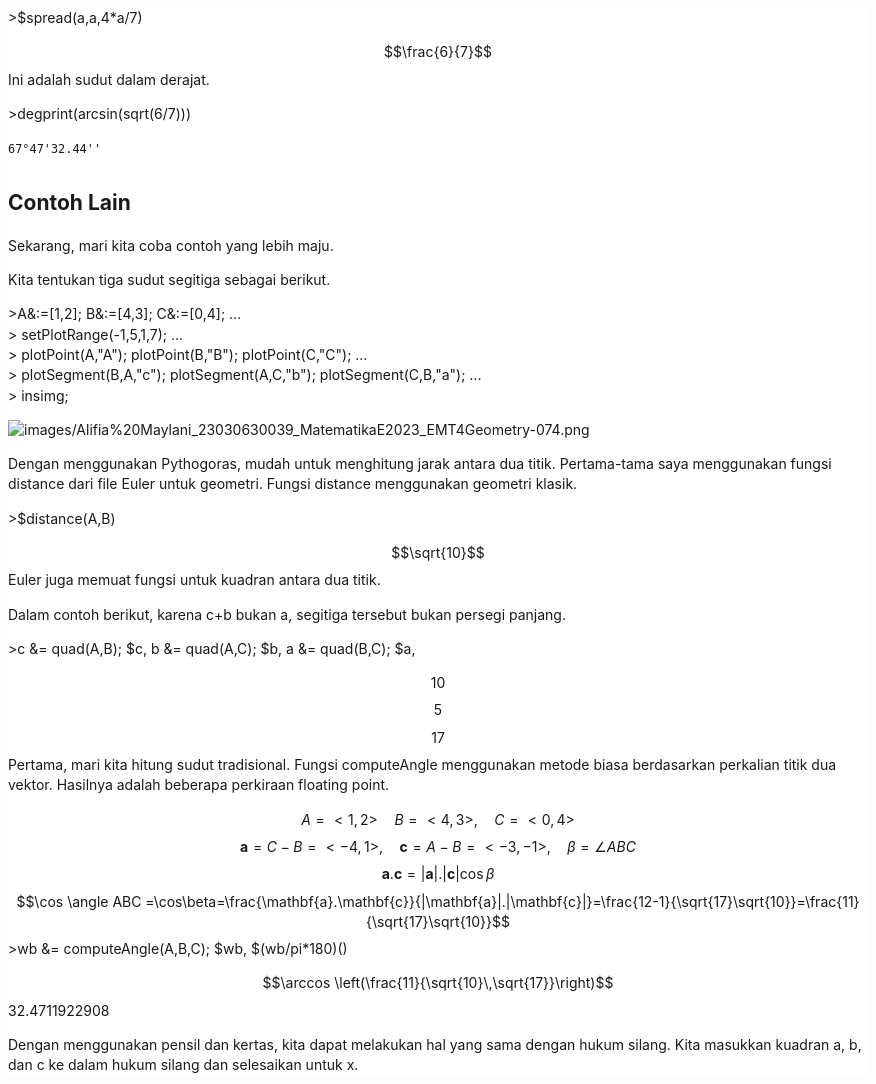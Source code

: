 
\>$spread(a,a,4\*a/7)


$$\frac{6}{7}$$Ini adalah sudut dalam derajat.


\>degprint(arcsin(sqrt(6/7)))


    67°47'32.44''

## Contoh Lain

Sekarang, mari kita coba contoh yang lebih maju.


Kita tentukan tiga sudut segitiga sebagai berikut.


\>A&:=[1,2]; B&:=[4,3]; C&:=[0,4]; ...  
\>   setPlotRange(-1,5,1,7); ...  
\>   plotPoint(A,"A"); plotPoint(B,"B"); plotPoint(C,"C"); ...  
\>   plotSegment(B,A,"c"); plotSegment(A,C,"b"); plotSegment(C,B,"a"); ...  
\>   insimg;


![images/Alifia%20Maylani_23030630039_MatematikaE2023_EMT4Geometry-074.png](images/Alifia%20Maylani_23030630039_MatematikaE2023_EMT4Geometry-074.png)

Dengan menggunakan Pythogoras, mudah untuk menghitung jarak antara dua
titik. Pertama-tama saya menggunakan fungsi distance dari file Euler
untuk geometri. Fungsi distance menggunakan geometri klasik.


\>$distance(A,B)


$$\sqrt{10}$$Euler juga memuat fungsi untuk kuadran antara dua titik.


Dalam contoh berikut, karena c+b bukan a, segitiga tersebut bukan
persegi panjang.


\>c &= quad(A,B); $c, b &= quad(A,C); $b, a &= quad(B,C); $a,


$$10$$$$5$$$$17$$Pertama, mari kita hitung sudut tradisional. Fungsi computeAngle
menggunakan metode biasa berdasarkan perkalian titik dua vektor.
Hasilnya adalah beberapa perkiraan floating point.


$$A=<1,2>\quad B=<4,3>,\quad C=<0,4>$$$$\mathbf{a}=C-B=<-4,1>,\quad \mathbf{c}=A-B=<-3,-1>,\quad \beta=\angle ABC$$$$\mathbf{a}.\mathbf{c}=|\mathbf{a}|.|\mathbf{c}|\cos \beta$$$$\cos \angle ABC =\cos\beta=\frac{\mathbf{a}.\mathbf{c}}{|\mathbf{a}|.|\mathbf{c}|}=\frac{12-1}{\sqrt{17}\sqrt{10}}=\frac{11}{\sqrt{17}\sqrt{10}}$$\>wb &= computeAngle(A,B,C); $wb, $(wb/pi\*180)()


$$\arccos \left(\frac{11}{\sqrt{10}\,\sqrt{17}}\right)$$    32.4711922908

Dengan menggunakan pensil dan kertas, kita dapat melakukan hal yang
sama dengan hukum silang. Kita masukkan kuadran a, b, dan c ke dalam
hukum silang dan selesaikan untuk x.
